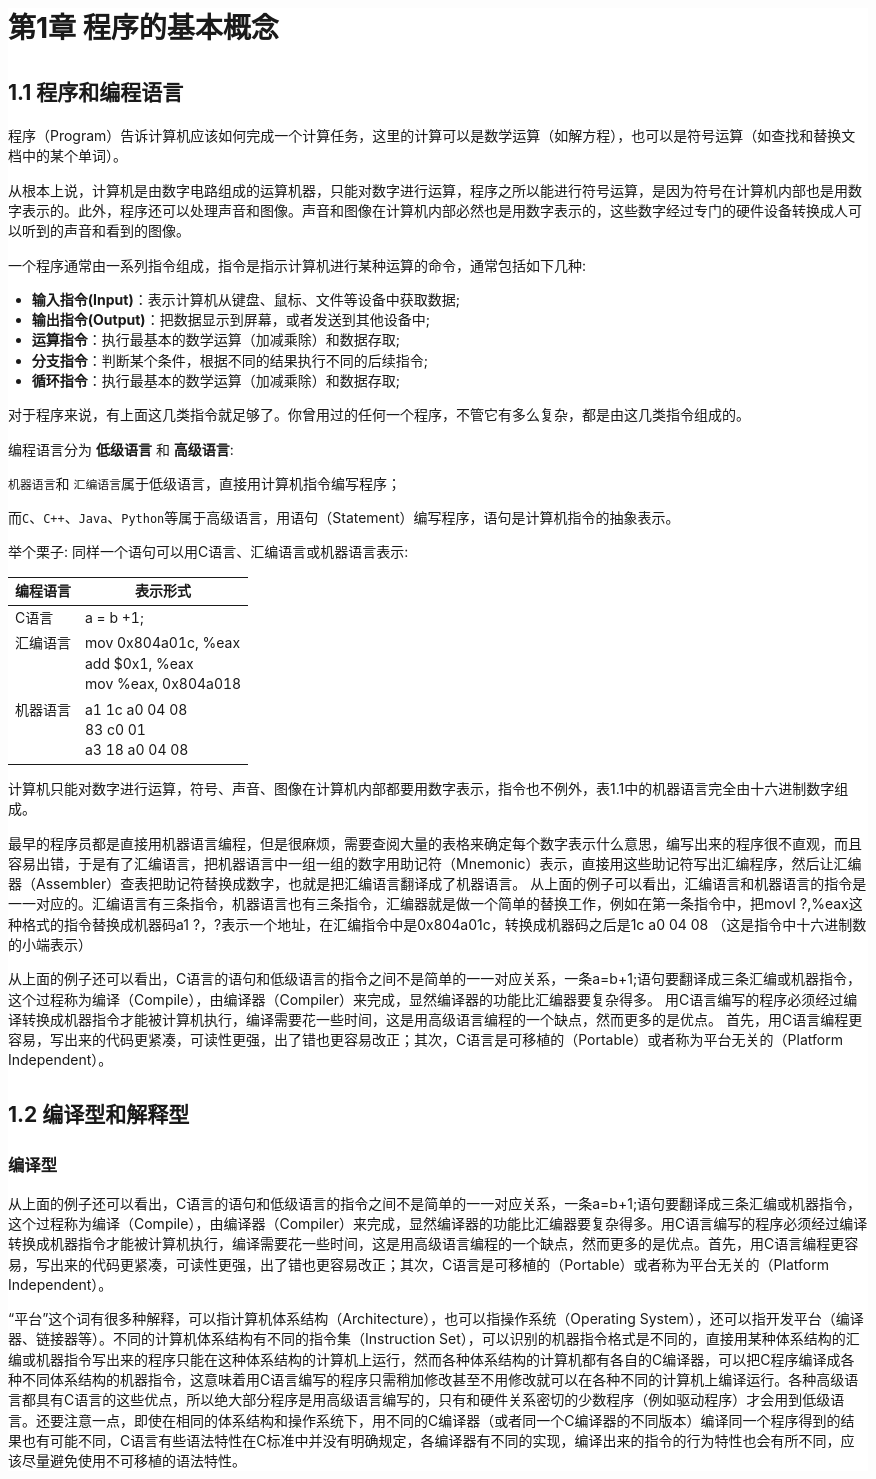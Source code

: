 # 第1章 程序的基本概念
## 1.1 程序和编程语言
程序（Program）告诉计算机应该如何完成一个计算任务，这里的计算可以是数学运算（如解方程），也可以是符号运算（如查找和替换文档中的某个单词）。

从根本上说，计算机是由数字电路组成的运算机器，只能对数字进行运算，程序之所以能进行符号运算，是因为符号在计算机内部也是用数字表示的。此外，程序还可以处理声音和图像。声音和图像在计算机内部必然也是用数字表示的，这些数字经过专门的硬件设备转换成人可以听到的声音和看到的图像。

一个程序通常由一系列指令组成，指令是指示计算机进行某种运算的命令，通常包括如下几种:

- **输入指令(Input)**：表示计算机从键盘、鼠标、文件等设备中获取数据;
- **输出指令(Output)**：把数据显示到屏幕，或者发送到其他设备中;
- **运算指令**：执行最基本的数学运算（加减乘除）和数据存取;
- **分支指令**：判断某个条件，根据不同的结果执行不同的后续指令;
- **循环指令**：执行最基本的数学运算（加减乘除）和数据存取;

对于程序来说，有上面这几类指令就足够了。你曾用过的任何一个程序，不管它有多么复杂，都是由这几类指令组成的。

编程语言分为 **低级语言** 和 **高级语言**: 

`机器语言`和 `汇编语言`属于低级语言，直接用计算机指令编写程序；

而`C`、`C++`、`Java`、`Python`等属于高级语言，用语句（Statement）编写程序，语句是计算机指令的抽象表示。

举个栗子: 同样一个语句可以用C语言、汇编语言或机器语言表示:

| 编程语言 | 表示形式                                                     |
| -------- | ------------------------------------------------------------ |
| C语言    | a = b +1;                                                    |
| 汇编语言 | mov 0x804a01c, %eax<br />add $0x1, %eax<br />mov %eax, 0x804a018 |
| 机器语言 | a1 1c a0 04 08<br />83 c0 01<br />a3 18 a0 04 08             |

计算机只能对数字进行运算，符号、声音、图像在计算机内部都要用数字表示，指令也不例外，表1.1中的机器语言完全由十六进制数字组成。

最早的程序员都是直接用机器语言编程，但是很麻烦，需要查阅大量的表格来确定每个数字表示什么意思，编写出来的程序很不直观，而且容易出错，于是有了汇编语言，把机器语言中一组一组的数字用助记符（Mnemonic）表示，直接用这些助记符写出汇编程序，然后让汇编器（Assembler）查表把助记符替换成数字，也就是把汇编语言翻译成了机器语言。
从上面的例子可以看出，汇编语言和机器语言的指令是一一对应的。汇编语言有三条指令，机器语言也有三条指令，汇编器就是做一个简单的替换工作，例如在第一条指令中，把movI ?,%eax这种格式的指令替换成机器码a1 ?，?表示一个地址，在汇编指令中是0x804a01c，转换成机器码之后是1c a0 04 08 （这是指令中十六进制数的小端表示）

从上面的例子还可以看出，C语言的语句和低级语言的指令之间不是简单的一一对应关系，一条a=b+1;语句要翻译成三条汇编或机器指令，
这个过程称为编译（Compile），由编译器（Compiler）来完成，显然编译器的功能比汇编器要复杂得多。
用C语言编写的程序必须经过编译转换成机器指令才能被计算机执行，编译需要花一些时间，这是用高级语言编程的一个缺点，然而更多的是优点。
首先，用C语言编程更容易，写出来的代码更紧凑，可读性更强，出了错也更容易改正；其次，C语言是可移植的（Portable）或者称为平台无关的（Platform Independent）。

## 1.2 编译型和解释型

### 编译型

从上面的例子还可以看出，C语言的语句和低级语言的指令之间不是简单的一一对应关系，一条a=b+1;语句要翻译成三条汇编或机器指令，这个过程称为编译（Compile），由编译器（Compiler）来完成，显然编译器的功能比汇编器要复杂得多。用C语言编写的程序必须经过编译转换成机器指令才能被计算机执行，编译需要花一些时间，这是用高级语言编程的一个缺点，然而更多的是优点。首先，用C语言编程更容易，写出来的代码更紧凑，可读性更强，出了错也更容易改正；其次，C语言是可移植的（Portable）或者称为平台无关的（Platform Independent）。

“平台”这个词有很多种解释，可以指计算机体系结构（Architecture），也可以指操作系统（Operating System），还可以指开发平台（编译器、链接器等）。不同的计算机体系结构有不同的指令集（Instruction Set），可以识别的机器指令格式是不同的，直接用某种体系结构的汇编或机器指令写出来的程序只能在这种体系结构的计算机上运行，然而各种体系结构的计算机都有各自的C编译器，可以把C程序编译成各种不同体系结构的机器指令，这意味着用C语言编写的程序只需稍加修改甚至不用修改就可以在各种不同的计算机上编译运行。各种高级语言都具有C语言的这些优点，所以绝大部分程序是用高级语言编写的，只有和硬件关系密切的少数程序（例如驱动程序）才会用到低级语言。还要注意一点，即使在相同的体系结构和操作系统下，用不同的C编译器（或者同一个C编译器的不同版本）编译同一个程序得到的结果也有可能不同，C语言有些语法特性在C标准中并没有明确规定，各编译器有不同的实现，编译出来的指令的行为特性也会有所不同，应该尽量避免使用不可移植的语法特性。
